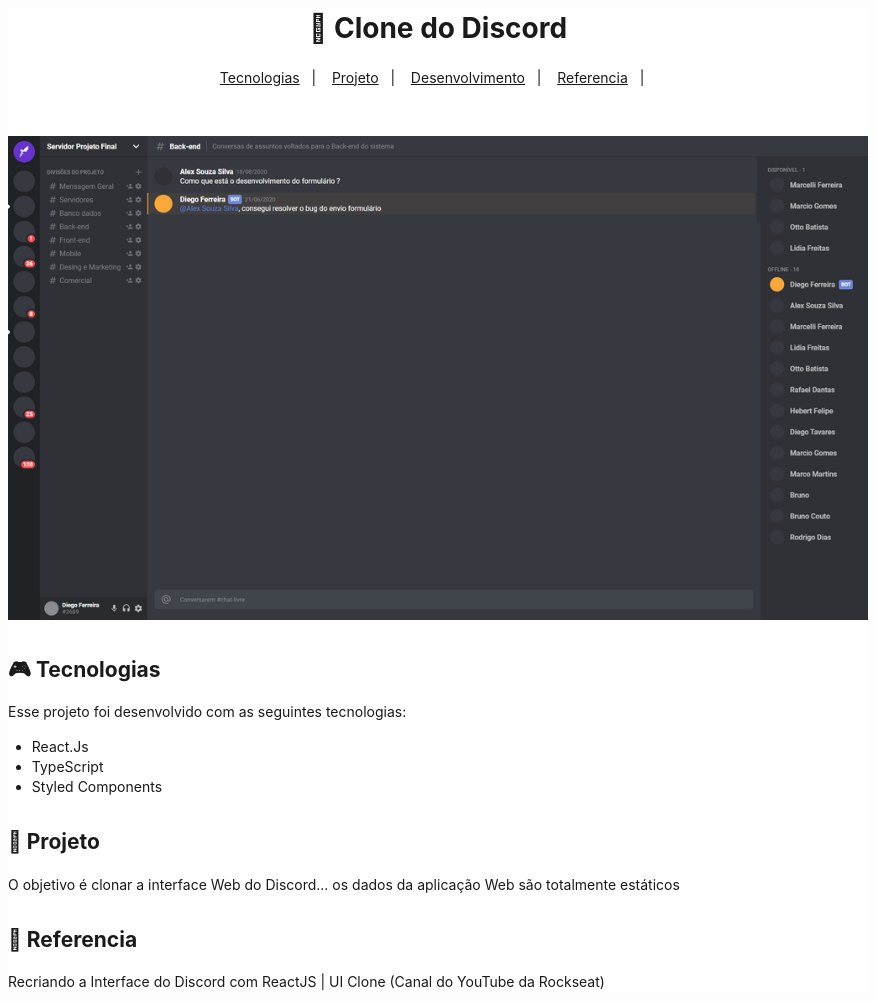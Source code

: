 <h1 align="center">
  👣 Clone do Discord
</h1>

<p align="center">
  <a href="#rocket-tecnologias">Tecnologias</a>&nbsp;&nbsp;&nbsp;|&nbsp;&nbsp;&nbsp;
  <a href="#-projeto">Projeto</a>&nbsp;&nbsp;&nbsp;|&nbsp;&nbsp;&nbsp;
  <a href="#-layout">Desenvolvimento</a>&nbsp;&nbsp;&nbsp;|&nbsp;&nbsp;&nbsp;
  <a href="#-layout">Referencia</a>&nbsp;&nbsp;&nbsp;|&nbsp;&nbsp;&nbsp;
</p>

<br>

<p align="center">
  <img alt="CloneDiscord" src=".github/Capturar3.PNG" width="100%">
</p>

## 🎮 Tecnologias

Esse projeto foi desenvolvido com as seguintes tecnologias:

- React.Js
- TypeScript
- Styled Components


## 📑 Projeto

O objetivo é clonar a interface Web do Discord... os dados da aplicação Web são totalmente estáticos

## 🎥 Referencia 

Recriando a Interface do Discord com ReactJS | UI Clone (Canal do YouTube da Rockseat) 
